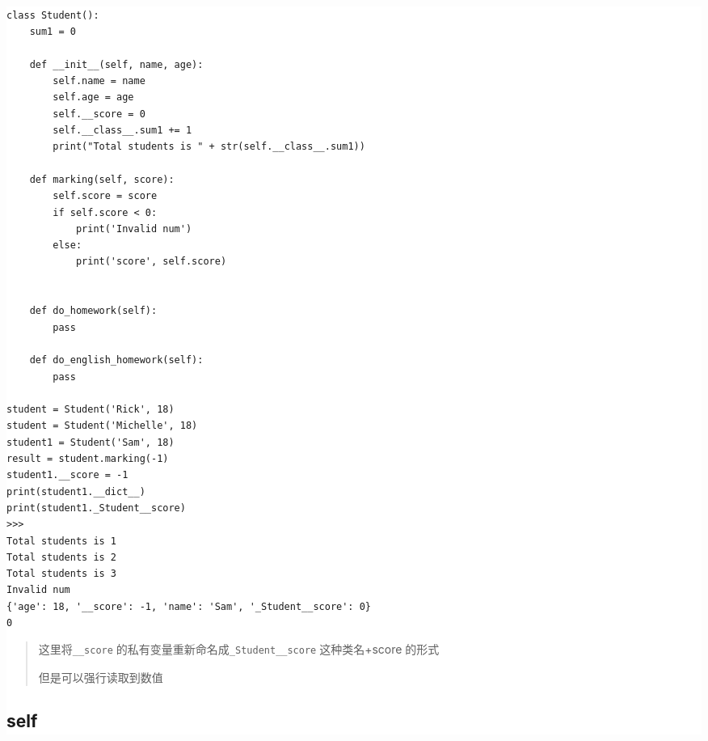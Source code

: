 

```
class Student():
    sum1 = 0

    def __init__(self, name, age):
        self.name = name
        self.age = age
        self.__score = 0
        self.__class__.sum1 += 1
        print("Total students is " + str(self.__class__.sum1))

    def marking(self, score):
        self.score = score
        if self.score < 0:
            print('Invalid num')
        else:
            print('score', self.score)
        

    def do_homework(self):
        pass

    def do_english_homework(self):
        pass

student = Student('Rick', 18)
student = Student('Michelle', 18)
student1 = Student('Sam', 18)
result = student.marking(-1)
student1.__score = -1
print(student1.__dict__)
print(student1._Student__score)
>>>
Total students is 1
Total students is 2
Total students is 3
Invalid num
{'age': 18, '__score': -1, 'name': 'Sam', '_Student__score': 0}
0
```

> 这里将`__score` 的私有变量重新命名成`_Student__score` 这种类名+score 的形式
>
> 但是可以强行读取到数值







## self 

